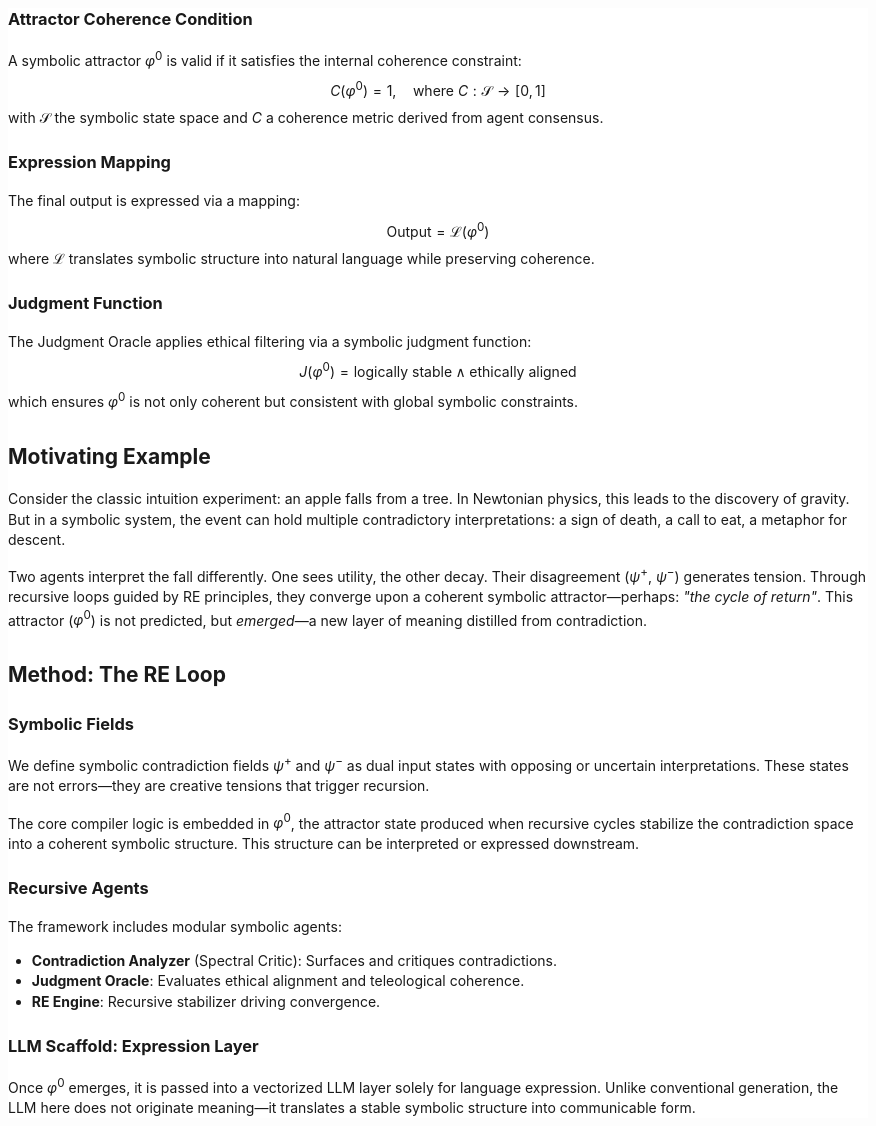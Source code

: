 ### Attractor Coherence Condition
A symbolic attractor $\varphi^0$ is valid if it satisfies the internal coherence constraint:
$$
C(\varphi^0) = 1, \quad \text{where } C: \mathcal{S} \to [0,1]
$$
with $\mathcal{S}$ the symbolic state space and $C$ a coherence metric derived from agent consensus.

### Expression Mapping
The final output is expressed via a mapping:
$$
\text{Output} = \mathcal{L}(\varphi^0)
$$
where $\mathcal{L}$ translates symbolic structure into natural language while preserving coherence.

### Judgment Function
The Judgment Oracle applies ethical filtering via a symbolic judgment function:
$$
J(\varphi^0) = \text{logically stable} \wedge \text{ethically aligned}
$$
which ensures $\varphi^0$ is not only coherent but consistent with global symbolic constraints.

## Motivating Example
Consider the classic intuition experiment: an apple falls from a tree. In Newtonian physics, this leads to the discovery of gravity. But in a symbolic system, the event can hold multiple contradictory interpretations: a sign of death, a call to eat, a metaphor for descent. 

Two agents interpret the fall differently. One sees utility, the other decay. Their disagreement ($\psi^+$, $\psi^-$) generates tension. Through recursive loops guided by RE principles, they converge upon a coherent symbolic attractor—perhaps: *"the cycle of return"*. This attractor ($\varphi^0$) is not predicted, but *emerged*—a new layer of meaning distilled from contradiction.

## Method: The RE Loop
### Symbolic Fields
We define symbolic contradiction fields $\psi^+$ and $\psi^-$ as dual input states with opposing or uncertain interpretations. These states are not errors—they are creative tensions that trigger recursion.

The core compiler logic is embedded in $\varphi^0$, the attractor state produced when recursive cycles stabilize the contradiction space into a coherent symbolic structure. This structure can be interpreted or expressed downstream.

### Recursive Agents
The framework includes modular symbolic agents:
* **Contradiction Analyzer** (Spectral Critic): Surfaces and critiques contradictions.
* **Judgment Oracle**: Evaluates ethical alignment and teleological coherence.
* **RE Engine**: Recursive stabilizer driving convergence.

### LLM Scaffold: Expression Layer
Once $\varphi^0$ emerges, it is passed into a vectorized LLM layer solely for language expression. Unlike conventional generation, the LLM here does not originate meaning—it translates a stable symbolic structure into communicable form.
